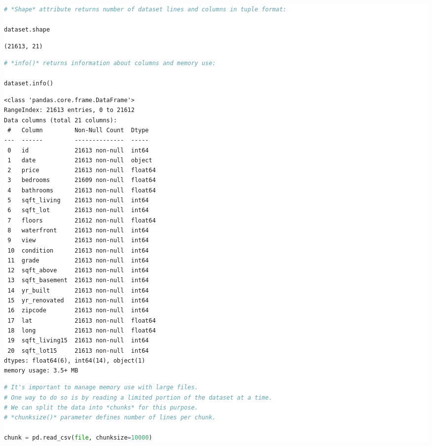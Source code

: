 


```python
# *Shape* attribute returns number of dataset lines and columns in tuple format:

dataset.shape
```




    (21613, 21)




```python
# *info()* returns information about columns and memory use:

dataset.info()
```

    <class 'pandas.core.frame.DataFrame'>
    RangeIndex: 21613 entries, 0 to 21612
    Data columns (total 21 columns):
     #   Column         Non-Null Count  Dtype  
    ---  ------         --------------  -----  
     0   id             21613 non-null  int64  
     1   date           21613 non-null  object 
     2   price          21613 non-null  float64
     3   bedrooms       21609 non-null  float64
     4   bathrooms      21613 non-null  float64
     5   sqft_living    21613 non-null  int64  
     6   sqft_lot       21613 non-null  int64  
     7   floors         21612 non-null  float64
     8   waterfront     21613 non-null  int64  
     9   view           21613 non-null  int64  
     10  condition      21613 non-null  int64  
     11  grade          21613 non-null  int64  
     12  sqft_above     21613 non-null  int64  
     13  sqft_basement  21613 non-null  int64  
     14  yr_built       21613 non-null  int64  
     15  yr_renovated   21613 non-null  int64  
     16  zipcode        21613 non-null  int64  
     17  lat            21613 non-null  float64
     18  long           21613 non-null  float64
     19  sqft_living15  21613 non-null  int64  
     20  sqft_lot15     21613 non-null  int64  
    dtypes: float64(6), int64(14), object(1)
    memory usage: 3.5+ MB
    


```python
# It's important to manage memory use with large files.
# One way to do so is by reading a limited portion of the dataset at a time.
# We can split the data into *chunks* for this purpose.
# *chunksize()* parameter defines number of lines per chunk.

chunk = pd.read_csv(file, chunksize=10000)
```
